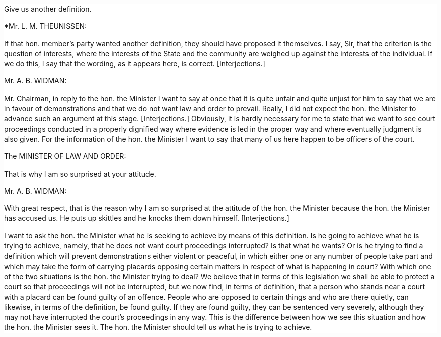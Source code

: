 <p>Give us another definition.</p>

</speech>

<speech by="#theunissen">

<from>*Mr. <person refersTo="hansard_za">L. M. THEUNISSEN</person>:</from>

<p>If that hon. member&#x2019;s party wanted another definition, they should have proposed it themselves. I say, Sir, that the criterion is the question of interests, where the interests of the State and the community are weighed up against the interests of the individual. If we do this, I say that the wording, as it appears here, is correct. [Interjections.]</p>

</speech>

<speech by="#widman">

<from>Mr. <person refersTo="hansard_za">A. B. WIDMAN</person>:</from>

<p>Mr. Chairman, in reply to the hon. the Minister I want to say at once that it is quite unfair and quite unjust for him to say that we are in favour of demonstrations and that we do not want law and order to prevail. Really, I did not expect the hon. the Minister to advance such an argument at this stage. [Interjections.] Obviously, it is hardly necessary for me to state that we want to see court proceedings conducted in a properly dignified way where evidence is led in the proper way and where eventually judgment is also given. For the information of the hon. the Minister I want to say that many of us here happen to be officers of the court.</p>

</speech>

<speech by="#minister_of_law_and_order">

<from>The <person refersTo="hansard_za">MINISTER OF LAW AND ORDER</person>:</from>

<p>That is why I am so surprised at your attitude.</p>

</speech>

<speech by="#widman">

<from>Mr. <person refersTo="hansard_za">A. B. WIDMAN</person>:</from>

<p>With great respect, that is the reason why I am so surprised at the attitude of the hon. the Minister because the hon. the Minister has accused us. He puts up skittles and he knocks them down himself. [Interjections.]</p>

<p>I want to ask the hon. the Minister what he is seeking to achieve by means of this definition. Is he going to achieve what he is <span class="col_6801-6802" refersTo="page_0213"/>trying to achieve, namely, that he does not want court proceedings interrupted? Is that what he wants? Or is he trying to find a definition which will prevent demonstrations either violent or peaceful, in which either one or any number of people take part and which may take the form of carrying placards opposing certain matters in respect of what is happening in court? With which one of the two situations is the hon. the Minister trying to deal? We believe that in terms of this legislation we shall be able to protect a court so that proceedings will not be interrupted, but we now find, in terms of definition, that a person who stands near a court with a placard can be found guilty of an offence. People who are opposed to certain things and who are there quietly, can likewise, in terms of the definition, be found guilty. If they are found guilty, they can be sentenced very severely, although they may not have interrupted the court&#x2019;s proceedings in any way. This is the difference between how we see this situation and how the hon. the Minister sees it. The hon. the Minister should tell us what he is trying to achieve.</p>
